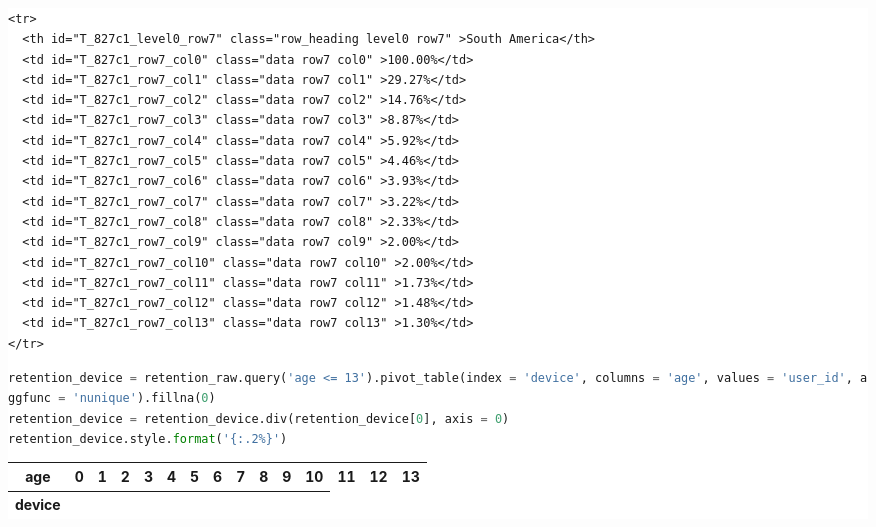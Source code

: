     <tr>
      <th id="T_827c1_level0_row7" class="row_heading level0 row7" >South America</th>
      <td id="T_827c1_row7_col0" class="data row7 col0" >100.00%</td>
      <td id="T_827c1_row7_col1" class="data row7 col1" >29.27%</td>
      <td id="T_827c1_row7_col2" class="data row7 col2" >14.76%</td>
      <td id="T_827c1_row7_col3" class="data row7 col3" >8.87%</td>
      <td id="T_827c1_row7_col4" class="data row7 col4" >5.92%</td>
      <td id="T_827c1_row7_col5" class="data row7 col5" >4.46%</td>
      <td id="T_827c1_row7_col6" class="data row7 col6" >3.93%</td>
      <td id="T_827c1_row7_col7" class="data row7 col7" >3.22%</td>
      <td id="T_827c1_row7_col8" class="data row7 col8" >2.33%</td>
      <td id="T_827c1_row7_col9" class="data row7 col9" >2.00%</td>
      <td id="T_827c1_row7_col10" class="data row7 col10" >2.00%</td>
      <td id="T_827c1_row7_col11" class="data row7 col11" >1.73%</td>
      <td id="T_827c1_row7_col12" class="data row7 col12" >1.48%</td>
      <td id="T_827c1_row7_col13" class="data row7 col13" >1.30%</td>
    </tr>
  </tbody>
</table>





```python
retention_device = retention_raw.query('age <= 13').pivot_table(index = 'device', columns = 'age', values = 'user_id', aggfunc = 'nunique').fillna(0)
retention_device = retention_device.div(retention_device[0], axis = 0)
retention_device.style.format('{:.2%}')
```




<style type="text/css">
</style>
<table id="T_ce723">
  <thead>
    <tr>
      <th class="index_name level0" >age</th>
      <th id="T_ce723_level0_col0" class="col_heading level0 col0" >0</th>
      <th id="T_ce723_level0_col1" class="col_heading level0 col1" >1</th>
      <th id="T_ce723_level0_col2" class="col_heading level0 col2" >2</th>
      <th id="T_ce723_level0_col3" class="col_heading level0 col3" >3</th>
      <th id="T_ce723_level0_col4" class="col_heading level0 col4" >4</th>
      <th id="T_ce723_level0_col5" class="col_heading level0 col5" >5</th>
      <th id="T_ce723_level0_col6" class="col_heading level0 col6" >6</th>
      <th id="T_ce723_level0_col7" class="col_heading level0 col7" >7</th>
      <th id="T_ce723_level0_col8" class="col_heading level0 col8" >8</th>
      <th id="T_ce723_level0_col9" class="col_heading level0 col9" >9</th>
      <th id="T_ce723_level0_col10" class="col_heading level0 col10" >10</th>
      <th id="T_ce723_level0_col11" class="col_heading level0 col11" >11</th>
      <th id="T_ce723_level0_col12" class="col_heading level0 col12" >12</th>
      <th id="T_ce723_level0_col13" class="col_heading level0 col13" >13</th>
    </tr>
    <tr>
      <th class="index_name level0" >device</th>
      <th class="blank col0" >&nbsp;</th>
      <th class="blank col1" >&nbsp;</th>
      <th class="blank col2" >&nbsp;</th>
      <th class="blank col3" >&nbsp;</th>
      <th class="blank col4" >&nbsp;</th>
      <th class="blank col5" >&nbsp;</th>
      <th class="blank col6" >&nbsp;</th>
      <th class="blank col7" >&nbsp;</th>
      <th class="blank col8" >&nbsp;</th>
      <th class="blank col9" >&nbsp;</th>
      <th class="blank col10" >&nbsp;</th>